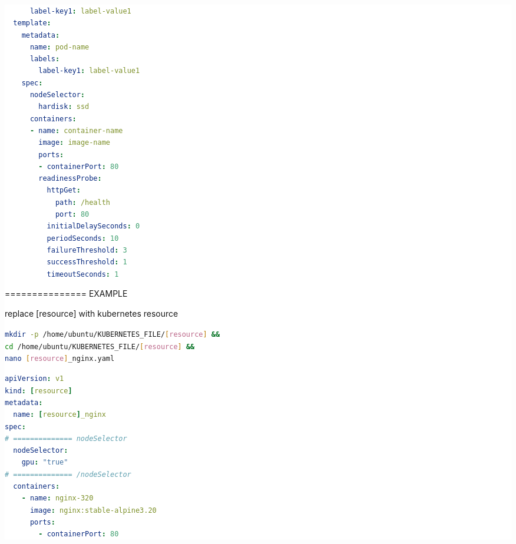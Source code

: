 ```yml
      label-key1: label-value1
  template:
    metadata:
      name: pod-name
      labels:
        label-key1: label-value1
    spec:
      nodeSelector:
        hardisk: ssd
      containers:
      - name: container-name
        image: image-name
        ports:
        - containerPort: 80
        readinessProbe:
          httpGet:
            path: /health
            port: 80
          initialDelaySeconds: 0
          periodSeconds: 10
          failureThreshold: 3
          successThreshold: 1
          timeoutSeconds: 1
```


=============== EXAMPLE


replace [resource] with kubernetes resource

```bash
mkdir -p /home/ubuntu/KUBERNETES_FILE/[resource] && 
cd /home/ubuntu/KUBERNETES_FILE/[resource] && 
nano [resource]_nginx.yaml
```

```yml
apiVersion: v1
kind: [resource]
metadata:
  name: [resource]_nginx
spec:
# ============== nodeSelector
  nodeSelector:
    gpu: "true"
# ============== /nodeSelector
  containers:
    - name: nginx-320
      image: nginx:stable-alpine3.20
      ports:
        - containerPort: 80
```

